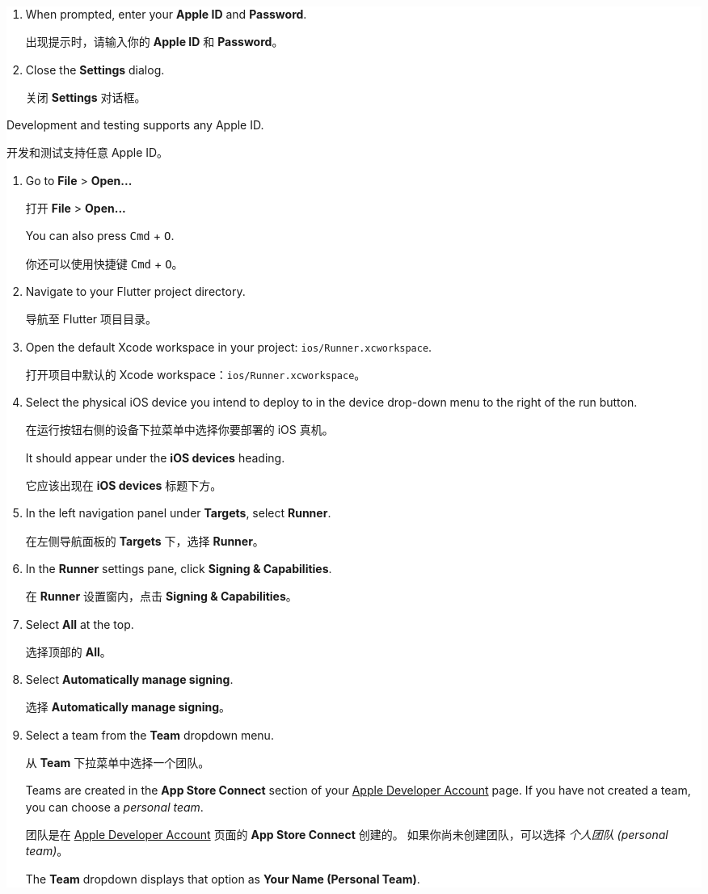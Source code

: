    1. When prompted, enter your **Apple ID** and **Password**.

      出现提示时，请输入你的 **Apple ID** 和 **Password**。

   1. Close the **Settings** dialog.

      关闭 **Settings** 对话框。

   Development and testing supports any Apple ID.

   开发和测试支持任意 Apple ID。

1. Go to **File** <span aria-label="and then">></span> **Open...**

   打开 **File** <span aria-label="and then">></span> **Open...**

   You can also press <kbd>Cmd</kbd> + <kbd>O</kbd>.

   你还可以使用快捷键 <kbd>Cmd</kbd> + <kbd>O</kbd>。

1. Navigate to your Flutter project directory.

   导航至 Flutter 项目目录。

1. Open the default Xcode workspace in your project: `ios/Runner.xcworkspace`.

   打开项目中默认的 Xcode workspace：`ios/Runner.xcworkspace`。

1. Select the physical iOS device you intend to deploy to in the device
   drop-down menu to the right of the run button.

   在运行按钮右侧的设备下拉菜单中选择你要部署的 iOS 真机。

   It should appear under the **iOS devices** heading.

   它应该出现在 **iOS devices** 标题下方。

1. In the left navigation panel under **Targets**, select **Runner**.

   在左侧导航面板的 **Targets** 下，选择 **Runner**。

1. In the **Runner** settings pane, click **Signing & Capabilities**.

   在 **Runner** 设置窗内，点击 **Signing & Capabilities**。

1. Select **All** at the top.

   选择顶部的 **All**。

1. Select **Automatically manage signing**.

   选择 **Automatically manage signing**。

1. Select a team from the **Team** dropdown menu.

   从 **Team** 下拉菜单中选择一个团队。

   Teams are created in the **App Store Connect** section of your
   [Apple Developer Account][] page.
   If you have not created a team, you can choose a _personal team_.

   团队是在 [Apple Developer Account][] 页面的 **App Store Connect** 创建的。
   如果你尚未创建团队，可以选择 _个人团队 (personal team)_。

   The **Team** dropdown displays that option as **Your Name (Personal Team)**.


[Apple ID]: https://support.apple.com/en-us/HT204316
[Check the app's Bundle ID]: /assets/images/docs/setup/xcode-unique-bundle-id.png
[Choosing a Membership]: {{site.apple-dev}}/support/compare-memberships
[Mac App Store]: https://itunes.apple.com/us/app/xcode/id497799835
[Flutter plugins]: /packages-and-plugins/developing-packages#types
[Install and set up CocoaPods]: https://guides.cocoapods.org/using/getting-started.html#installation
[Trust Mac]: /assets/images/docs/setup/trust-computer.png
[web download]: {{site.apple-dev}}/xcode/
[Xcode account add]: /assets/images/docs/setup/xcode-account.png
[Apple Silicon Mac]: https://support.apple.com/en-us/HT211814
[Developer Mode]: {{site.apple-dev}}/documentation/xcode/enabling-developer-mode-on-a-device
[Apple's Developer Forums]: {{site.apple-dev}}/forums/
[Debugging your add-to-app module]: /add-to-app/debugging/#wireless-debugging
[Apple's documentation on pairing a wireless device with Xcode]: https://help.apple.com/xcode/mac/9.0/index.html?localePath=en.lproj#/devbc48d1bad
[Apple Developer]: {{site.apple-dev}}/programs/
[Apple Developer Account]: {{site.apple-dev}}/account
[Apple's documentation on installing Simulators]: {{site.apple-dev}}/documentation/xcode/installing-additional-simulator-runtimes